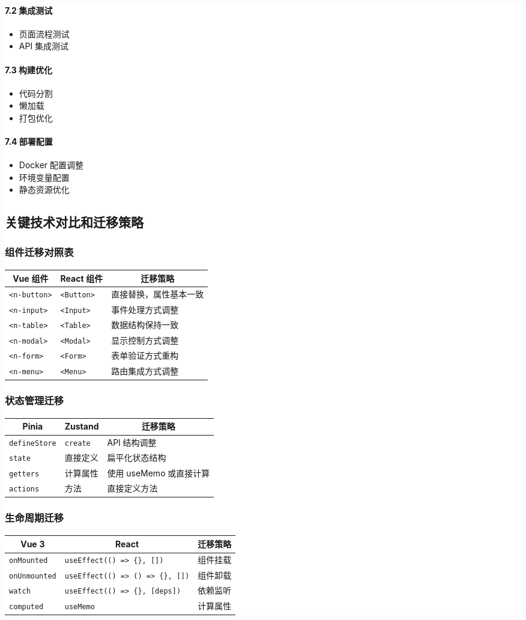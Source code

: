 #### 7.2 集成测试
- 页面流程测试
- API 集成测试

#### 7.3 构建优化
- 代码分割
- 懒加载
- 打包优化

#### 7.4 部署配置
- Docker 配置调整
- 环境变量配置
- 静态资源优化

## 关键技术对比和迁移策略

### 组件迁移对照表

| Vue 组件 | React 组件 | 迁移策略 |
|---------|-----------|----------|
| `<n-button>` | `<Button>` | 直接替换，属性基本一致 |
| `<n-input>` | `<Input>` | 事件处理方式调整 |
| `<n-table>` | `<Table>` | 数据结构保持一致 |
| `<n-modal>` | `<Modal>` | 显示控制方式调整 |
| `<n-form>` | `<Form>` | 表单验证方式重构 |
| `<n-menu>` | `<Menu>` | 路由集成方式调整 |

### 状态管理迁移

| Pinia | Zustand | 迁移策略 |
|-------|---------|----------|
| `defineStore` | `create` | API 结构调整 |
| `state` | 直接定义 | 扁平化状态结构 |
| `getters` | 计算属性 | 使用 useMemo 或直接计算 |
| `actions` | 方法 | 直接定义方法 |

### 生命周期迁移

| Vue 3 | React | 迁移策略 |
|-------|-------|----------|
| `onMounted` | `useEffect(() => {}, [])` | 组件挂载 |
| `onUnmounted` | `useEffect(() => () => {}, [])` | 组件卸载 |
| `watch` | `useEffect(() => {}, [deps])` | 依赖监听 |
| `computed` | `useMemo` | 计算属性 |
